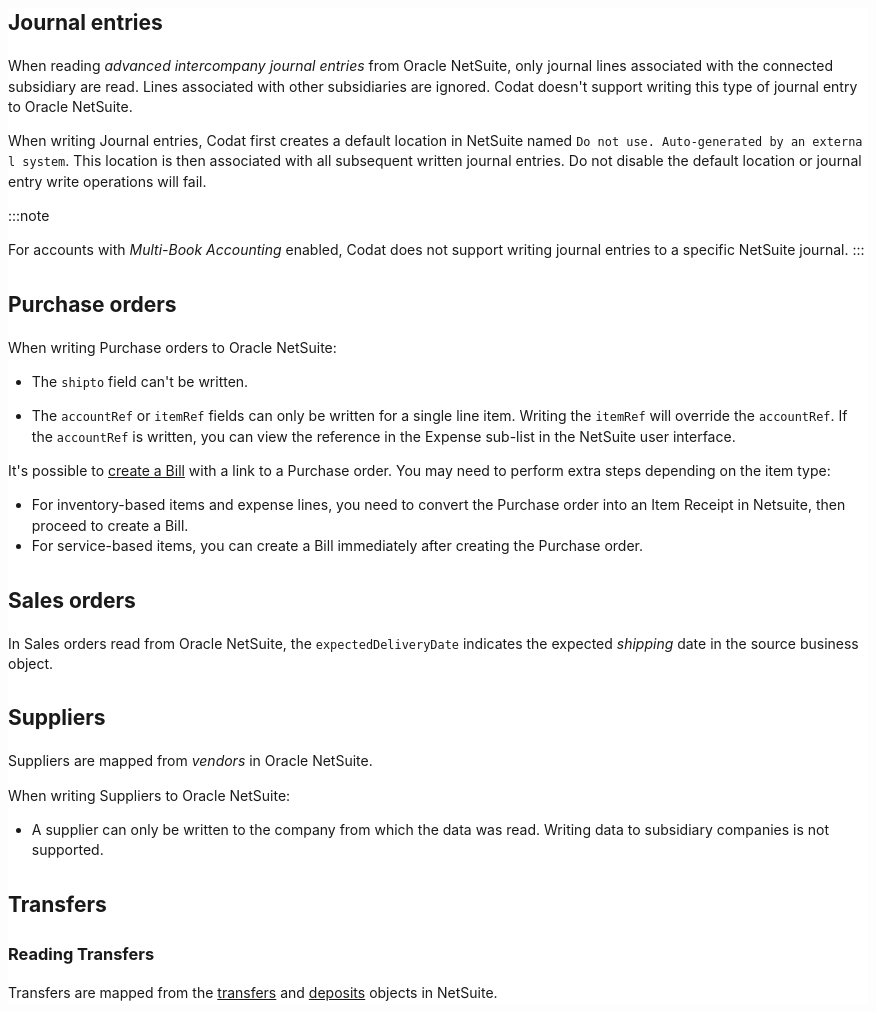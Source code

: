 ## Journal entries

When reading _advanced intercompany journal entries_ from Oracle NetSuite, only journal lines associated with the connected subsidiary are read. Lines associated with other subsidiaries are ignored. Codat doesn't support writing this type of journal entry to Oracle NetSuite.

When writing Journal entries, Codat first creates a default location in NetSuite named `Do not use. Auto-generated by an external system`. This location is then associated with all subsequent written journal entries. Do not disable the default location or journal entry write operations will fail.

:::note

For accounts with _Multi-Book Accounting_ enabled, Codat does not support writing journal entries to a specific NetSuite journal.
:::

## Purchase orders

When writing Purchase orders to Oracle NetSuite:

- The `shipto` field can't be written.

- The `accountRef` or `itemRef` fields can only be written for a single line item. Writing the `itemRef` will override the `accountRef`. If the `accountRef` is written, you can view the reference in the Expense sub-list in the NetSuite user interface.

It's possible to [create a Bill](/integrations/accounting/netsuite/oracle-netsuite-integration-reference#bills) with a link to a Purchase order. You may need to perform extra steps depending on the item type:

- For inventory-based items and expense lines, you need to convert the Purchase order into an Item Receipt in Netsuite, then proceed to create a Bill.
- For service-based items, you can create a Bill immediately after creating the Purchase order.

## Sales orders

In Sales orders read from Oracle NetSuite, the `expectedDeliveryDate` indicates the expected _shipping_ date in the source business object.

## Suppliers

Suppliers are mapped from _vendors_ in Oracle NetSuite.

When writing Suppliers to Oracle NetSuite:

- A supplier can only be written to the company from which the data was read. Writing data to subsidiary companies is not supported.

## Transfers

### Reading Transfers

Transfers are mapped from the <a  class="external" href="https://docs.oracle.com/en/cloud/saas/netsuite/ns-online-help/chapter_N1547981.html" target="_blank">transfers</a> and <a  class="external" href="https://docs.oracle.com/en/cloud/saas/netsuite/ns-online-help/chapter_N1542225.html" target="_blank">deposits</a> objects in NetSuite.
